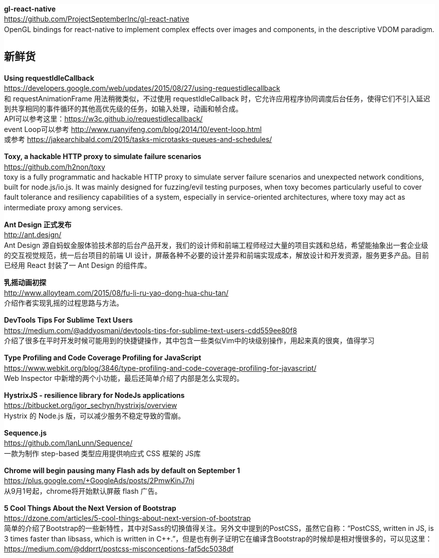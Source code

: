 **gl-react-native**  
https://github.com/ProjectSeptemberInc/gl-react-native  
OpenGL bindings for react-native to implement complex effects over images and components, in the descriptive VDOM paradigm.  

## 新鲜货  

**Using requestIdleCallback**  
https://developers.google.com/web/updates/2015/08/27/using-requestidlecallback  
和 requestAnimationFrame 用法稍微类似，不过使用 requestIdleCallback  时，它允许应用程序协同调度后台任务，使得它们不引入延迟到共享相同的事件循环的其他高优先级的任务，如输入处理，动画和帧合成。  
API可以参考这里：https://w3c.github.io/requestidlecallback/  
event Loop可以参考 http://www.ruanyifeng.com/blog/2014/10/event-loop.html  
或参考 https://jakearchibald.com/2015/tasks-microtasks-queues-and-schedules/  

**Toxy, a hackable HTTP proxy to simulate failure scenarios**  
https://github.com/h2non/toxy  
toxy is a fully programmatic and hackable HTTP proxy to simulate server failure scenarios and unexpected network conditions, built for node.js/io.js. It was mainly designed for fuzzing/evil testing purposes, when toxy becomes particularly useful to cover fault tolerance and resiliency capabilities of a system, especially in service-oriented architectures, where toxy may act as intermediate proxy among services.  

**Ant Design 正式发布**  
http://ant.design/  
Ant Design 源自蚂蚁金服体验技术部的后台产品开发，我们的设计师和前端工程师经过大量的项目实践和总结，希望能抽象出一套企业级的交互视觉规范，统一后台项目的前端 UI 设计，屏蔽各种不必要的设计差异和前端实现成本，解放设计和开发资源，服务更多产品。目前已经用 React 封装了一 Ant Design 的组件库。  

**乳摇动画初探**  
http://www.alloyteam.com/2015/08/fu-li-ru-yao-dong-hua-chu-tan/  
介绍作者实现乳摇的过程思路与方法。  

**DevTools Tips For Sublime Text Users**  
https://medium.com/@addyosmani/devtools-tips-for-sublime-text-users-cdd559ee80f8  
介绍了很多在平时开发时候可能用到的快捷键操作，其中包含一些类似Vim中的块级别操作，用起来真的很爽，值得学习  

**Type Profiling and Code Coverage Profiling for JavaScript**  
https://www.webkit.org/blog/3846/type-profiling-and-code-coverage-profiling-for-javascript/  
Web Inspector 中新增的两个小功能，最后还简单介绍了内部是怎么实现的。  

**HystrixJS - resilience library for NodeJs applications**  
https://bitbucket.org/igor_sechyn/hystrixjs/overview  
Hystrix 的 Node.js 版，可以减少服务不稳定导致的雪崩。  

**Sequence.js**  
https://github.com/IanLunn/Sequence/  
一款为制作 step-based 类型应用提供响应式 CSS 框架的 JS库  

**Chrome will begin pausing many Flash ads by default on September 1**  
https://plus.google.com/+GoogleAds/posts/2PmwKinJ7nj  
从9月1号起，chrome将开始默认屏蔽 flash 广告。  

**5 Cool Things About the Next Version of Bootstrap**  
https://dzone.com/articles/5-cool-things-about-next-version-of-bootstrap  
简单的介绍了Bootstrap的一些新特性，其中对Sass的切换值得关注。另外文中提到的PostCSS，虽然它自称：“PostCSS, written in JS, is 3 times faster than libsass, which is written in C++.”，但是也有例子证明它在编译含Bootstrap的时候却是相对慢很多的，可以见这里：https://medium.com/@ddprrt/postcss-misconceptions-faf5dc5038df  
